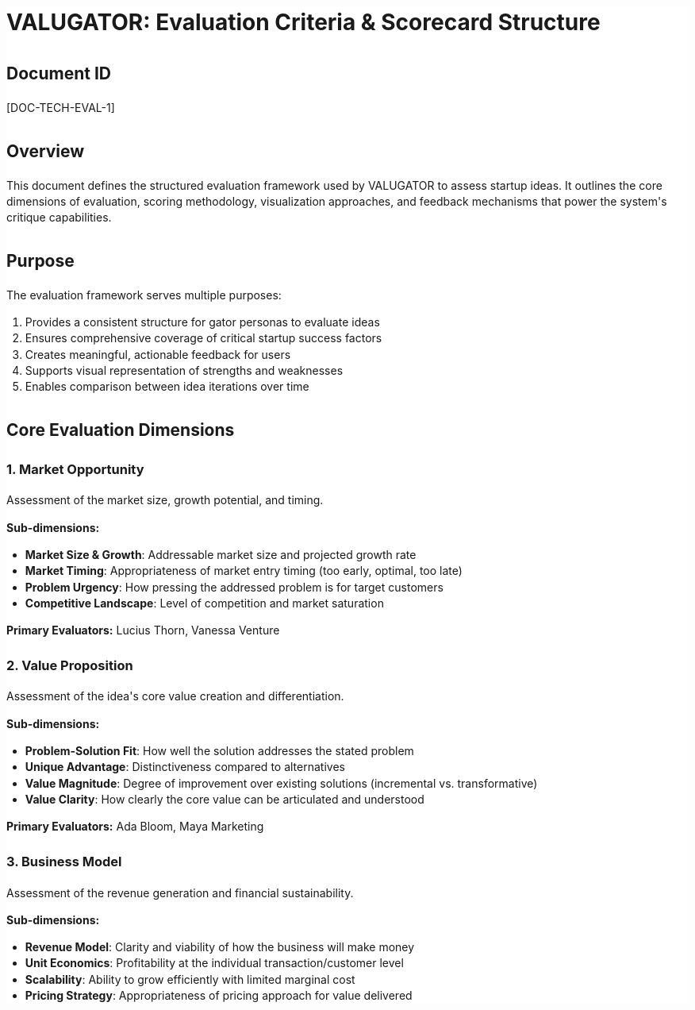 # VALUGATOR: Evaluation Criteria & Scorecard Structure

## Document ID
[DOC-TECH-EVAL-1]

## Overview
This document defines the structured evaluation framework used by VALUGATOR to assess startup ideas. It outlines the core dimensions of evaluation, scoring methodology, visualization approaches, and feedback mechanisms that power the system's critique capabilities.

## Purpose
The evaluation framework serves multiple purposes:
1. Provides a consistent structure for gator personas to evaluate ideas
2. Ensures comprehensive coverage of critical startup success factors
3. Creates meaningful, actionable feedback for users
4. Supports visual representation of strengths and weaknesses
5. Enables comparison between idea iterations over time

## Core Evaluation Dimensions

### 1. Market Opportunity
Assessment of the market size, growth potential, and timing.

**Sub-dimensions:**
- **Market Size & Growth**: Addressable market size and projected growth rate
- **Market Timing**: Appropriateness of market entry timing (too early, optimal, too late)
- **Problem Urgency**: How pressing the addressed problem is for target customers
- **Competitive Landscape**: Level of competition and market saturation

**Primary Evaluators:** Lucius Thorn, Vanessa Venture

### 2. Value Proposition
Assessment of the idea's core value creation and differentiation.

**Sub-dimensions:**
- **Problem-Solution Fit**: How well the solution addresses the stated problem
- **Unique Advantage**: Distinctiveness compared to alternatives
- **Value Magnitude**: Degree of improvement over existing solutions (incremental vs. transformative)
- **Value Clarity**: How clearly the core value can be articulated and understood

**Primary Evaluators:** Ada Bloom, Maya Marketing

### 3. Business Model
Assessment of the revenue generation and financial sustainability.

**Sub-dimensions:**
- **Revenue Model**: Clarity and viability of how the business will make money
- **Unit Economics**: Profitability at the individual transaction/customer level
- **Scalability**: Ability to grow efficiently with limited marginal cost
- **Pricing Strategy**: Appropriateness of pricing approach for value delivered
